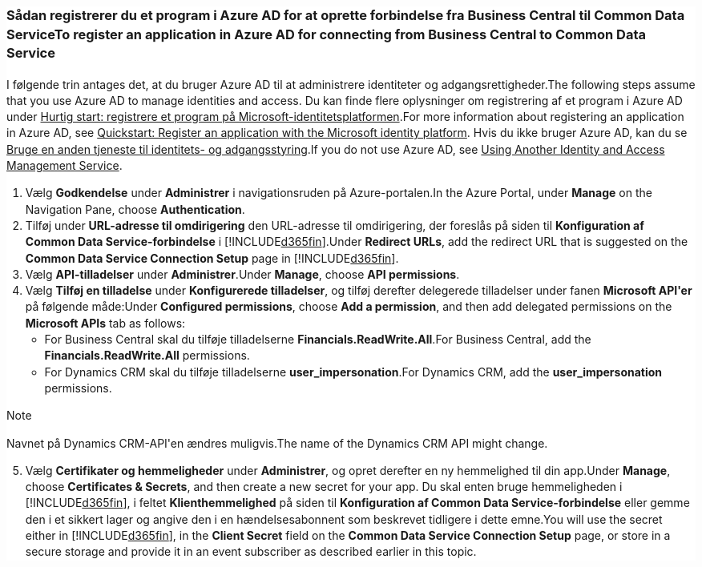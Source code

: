 ### <a name="to-register-an-application-in-azure-ad-for-connecting-from-business-central-to-common-data-service"></a><span data-ttu-id="fca80-163">Sådan registrerer du et program i Azure AD for at oprette forbindelse fra Business Central til Common Data Service</span><span class="sxs-lookup"><span data-stu-id="fca80-163">To register an application in Azure AD for connecting from Business Central to Common Data Service</span></span>
<span data-ttu-id="fca80-164">I følgende trin antages det, at du bruger Azure AD til at administrere identiteter og adgangsrettigheder.</span><span class="sxs-lookup"><span data-stu-id="fca80-164">The following steps assume that you use Azure AD to manage identities and access.</span></span> <span data-ttu-id="fca80-165">Du kan finde flere oplysninger om registrering af et program i Azure AD under [Hurtig start: registrere et program på Microsoft-identitetsplatformen](https://docs.microsoft.com/azure/active-directory/develop/quickstart-register-app).</span><span class="sxs-lookup"><span data-stu-id="fca80-165">For more information about registering an application in Azure AD, see [Quickstart: Register an application with the Microsoft identity platform](https://docs.microsoft.com/azure/active-directory/develop/quickstart-register-app).</span></span> <span data-ttu-id="fca80-166">Hvis du ikke bruger Azure AD, kan du se [Bruge en anden tjeneste til identitets- og adgangsstyring](admin-how-to-set-up-a-dynamics-crm-connection.md#using-another-identity-and-access-management-service).</span><span class="sxs-lookup"><span data-stu-id="fca80-166">If you do not use Azure AD, see [Using Another Identity and Access Management Service](admin-how-to-set-up-a-dynamics-crm-connection.md#using-another-identity-and-access-management-service).</span></span> 

1. <span data-ttu-id="fca80-167">Vælg **Godkendelse** under **Administrer** i navigationsruden på Azure-portalen.</span><span class="sxs-lookup"><span data-stu-id="fca80-167">In the Azure Portal, under **Manage** on the Navigation Pane, choose **Authentication**.</span></span> 
2. <span data-ttu-id="fca80-168">Tilføj under **URL-adresse til omdirigering** den URL-adresse til omdirigering, der foreslås på siden til **Konfiguration af Common Data Service-forbindelse** i [!INCLUDE[d365fin](includes/d365fin_md.md)].</span><span class="sxs-lookup"><span data-stu-id="fca80-168">Under **Redirect URLs**, add the redirect URL that is suggested on the **Common Data Service Connection Setup** page in [!INCLUDE[d365fin](includes/d365fin_md.md)].</span></span>
3. <span data-ttu-id="fca80-169">Vælg **API-tilladelser** under **Administrer**.</span><span class="sxs-lookup"><span data-stu-id="fca80-169">Under **Manage**, choose **API permissions**.</span></span>
4. <span data-ttu-id="fca80-170">Vælg **Tilføj en tilladelse** under **Konfigurerede tilladelser**, og tilføj derefter delegerede tilladelser under fanen **Microsoft API'er** på følgende måde:</span><span class="sxs-lookup"><span data-stu-id="fca80-170">Under **Configured permissions**, choose **Add a permission**, and then add delegated permissions on the **Microsoft APIs** tab as follows:</span></span>
    * <span data-ttu-id="fca80-171">For Business Central skal du tilføje tilladelserne **Financials.ReadWrite.All**.</span><span class="sxs-lookup"><span data-stu-id="fca80-171">For Business Central, add the **Financials.ReadWrite.All** permissions.</span></span>
    * <span data-ttu-id="fca80-172">For Dynamics CRM skal du tilføje tilladelserne **user_impersonation**.</span><span class="sxs-lookup"><span data-stu-id="fca80-172">For Dynamics CRM, add the **user_impersonation** permissions.</span></span> 

> [!NOTE]
> <span data-ttu-id="fca80-173">Navnet på Dynamics CRM-API'en ændres muligvis.</span><span class="sxs-lookup"><span data-stu-id="fca80-173">The name of the Dynamics CRM API might change.</span></span>

5.  <span data-ttu-id="fca80-174">Vælg **Certifikater og hemmeligheder** under **Administrer**, og opret derefter en ny hemmelighed til din app.</span><span class="sxs-lookup"><span data-stu-id="fca80-174">Under **Manage**, choose **Certificates & Secrets**, and then create a new secret for your app.</span></span> <span data-ttu-id="fca80-175">Du skal enten bruge hemmeligheden i [!INCLUDE[d365fin](includes/d365fin_md.md)], i feltet **Klienthemmelighed** på siden til **Konfiguration af Common Data Service-forbindelse** eller gemme den i et sikkert lager og angive den i en hændelsesabonnent som beskrevet tidligere i dette emne.</span><span class="sxs-lookup"><span data-stu-id="fca80-175">You will use the secret either in [!INCLUDE[d365fin](includes/d365fin_md.md)], in the **Client Secret** field on the **Common Data Service Connection Setup** page, or store in a secure storage and provide it in an event subscriber as described earlier in this topic.</span></span>